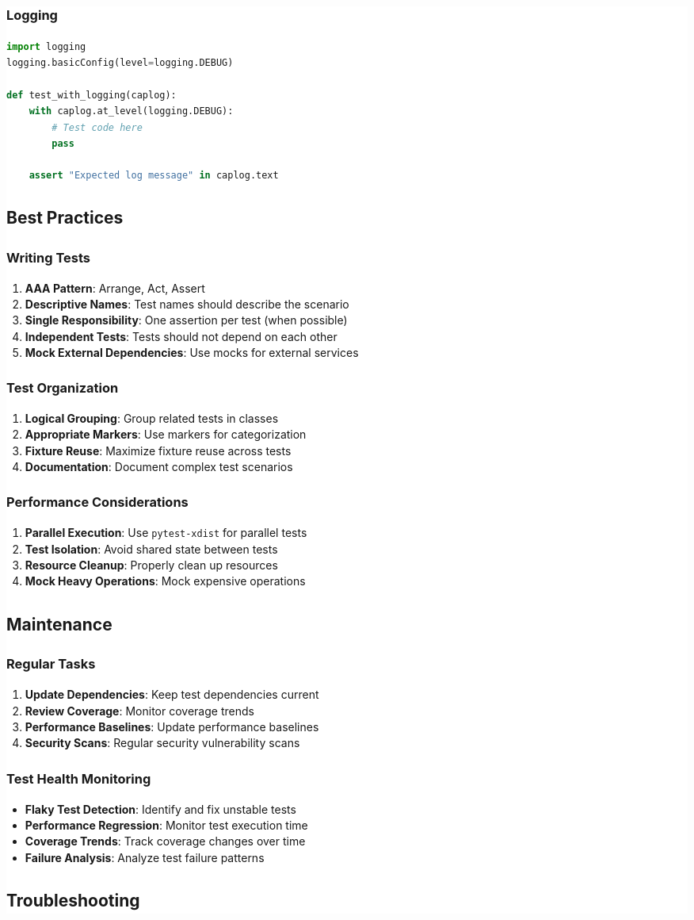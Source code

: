 ### Logging
```python
import logging
logging.basicConfig(level=logging.DEBUG)

def test_with_logging(caplog):
    with caplog.at_level(logging.DEBUG):
        # Test code here
        pass
    
    assert "Expected log message" in caplog.text
```

## Best Practices

### Writing Tests
1. **AAA Pattern**: Arrange, Act, Assert
2. **Descriptive Names**: Test names should describe the scenario
3. **Single Responsibility**: One assertion per test (when possible)
4. **Independent Tests**: Tests should not depend on each other
5. **Mock External Dependencies**: Use mocks for external services

### Test Organization
1. **Logical Grouping**: Group related tests in classes
2. **Appropriate Markers**: Use markers for categorization
3. **Fixture Reuse**: Maximize fixture reuse across tests
4. **Documentation**: Document complex test scenarios

### Performance Considerations
1. **Parallel Execution**: Use `pytest-xdist` for parallel tests
2. **Test Isolation**: Avoid shared state between tests
3. **Resource Cleanup**: Properly clean up resources
4. **Mock Heavy Operations**: Mock expensive operations

## Maintenance

### Regular Tasks
1. **Update Dependencies**: Keep test dependencies current
2. **Review Coverage**: Monitor coverage trends
3. **Performance Baselines**: Update performance baselines
4. **Security Scans**: Regular security vulnerability scans

### Test Health Monitoring
- **Flaky Test Detection**: Identify and fix unstable tests
- **Performance Regression**: Monitor test execution time
- **Coverage Trends**: Track coverage changes over time
- **Failure Analysis**: Analyze test failure patterns

## Troubleshooting
